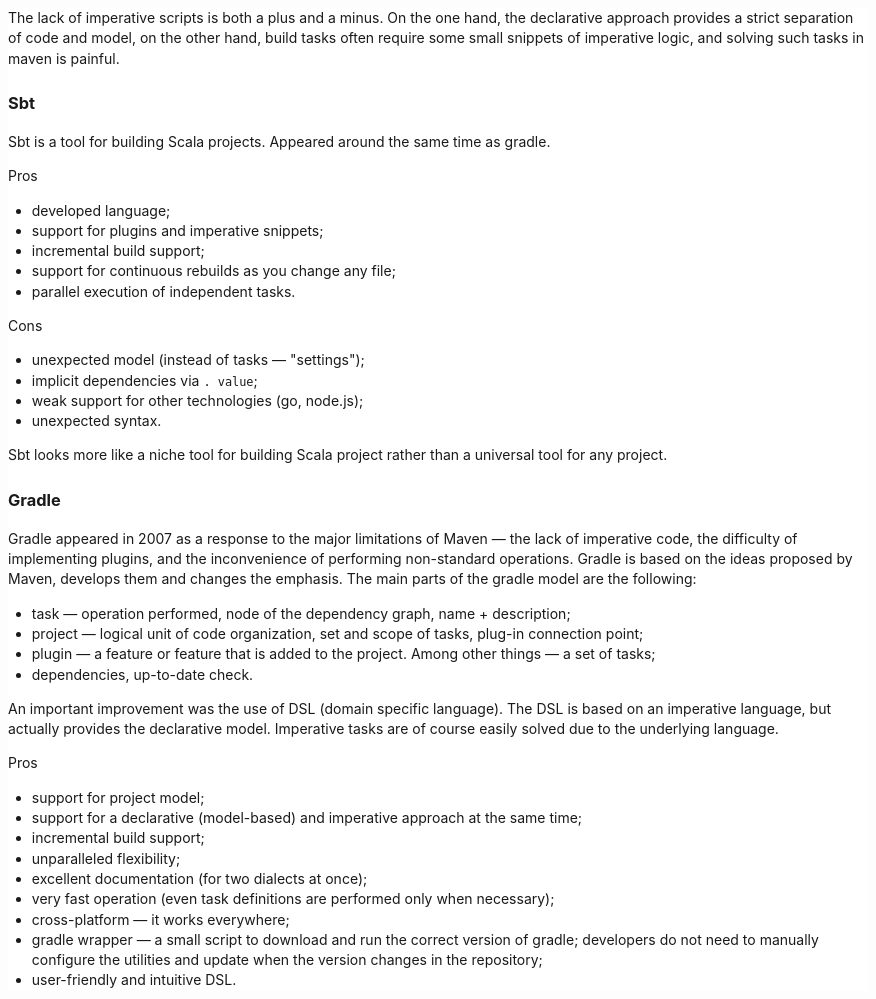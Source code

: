 The lack of imperative scripts is both a plus and a minus. On the one hand,
the declarative approach provides a strict separation of code and model, on the other hand,
build tasks often require some small snippets of imperative logic, and solving such tasks
in maven is painful.

### Sbt

Sbt is a tool for building Scala projects. Appeared around the same time as gradle.

Pros
- developed language;
- support for plugins and imperative snippets;
- incremental build support;
- support for continuous rebuilds as you change any file;
- parallel execution of independent tasks.

Cons
- unexpected model (instead of tasks — "settings");
- implicit dependencies via `. value`;
- weak support for other technologies (go, node.js);
- unexpected syntax.

Sbt looks more like a niche tool for building Scala project rather than a universal tool for
any project.

### Gradle

Gradle appeared in 2007 as a response to the major limitations of Maven — the lack of imperative
code, the difficulty of implementing plugins, and the inconvenience of performing non-standard operations.
Gradle is based on the ideas proposed by Maven, develops them and changes the emphasis.
The main parts of the gradle model are the following:
- task — operation performed, node of the dependency graph, name + description;
- project — logical unit of code organization, set and scope of tasks,
  plug-in connection point;
- plugin — a feature or feature that is added to the project. Among other things — a set of tasks;
- dependencies, up-to-date check.

An important improvement was the use of DSL (domain specific language). The DSL is based on an imperative language, but actually provides the declarative model. Imperative tasks are of course easily solved due to the underlying language.

Pros
- support for project model;
- support for a declarative (model-based) and imperative approach at the same time;
- incremental build support;
- unparalleled flexibility;
- excellent documentation (for two dialects at once);
- very fast operation (even task definitions are performed only when necessary);
- cross-platform — it works everywhere;
- gradle wrapper — a small script to download and run the correct version of gradle;
  developers do not need to manually configure the utilities and update when the version changes in the repository;
- user-friendly and intuitive DSL.
